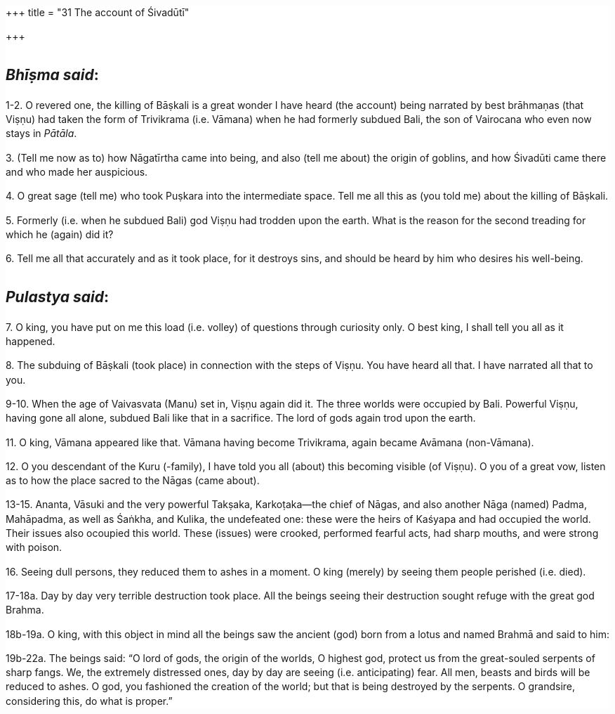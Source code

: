 +++
title = "31 The account of Śivadūtī"

+++
 

## *Bhīṣma* *said*:

1-2. O revered one, the killing of Bāṣkali is a great wonder I have heard (the account) being narrated by best brāhmaṇas (that Viṣṇu) had taken the form of Trivikrama (i.e. Vāmana) when he had formerly subdued Bali, the son of Vairocana who even now stays in *Pātāla*.

3\. (Tell me now as to) how Nāgatīrtha came into being, and also (tell me about) the origin of goblins, and how Śivadūti came there and who made her auspicious.

4\. O great sage (tell me) who took Puṣkara into the intermediate space. Tell me all this as (you told me) about the killing of Bāṣkali.

5\. Formerly (i.e. when he subdued Bali) god Viṣṇu had trodden upon the earth. What is the reason for the second treading for which he (again) did it?

6\. Tell me all that accurately and as it took place, for it destroys sins, and should be heard by him who desires his well-being.

## *Pulastya said*:

7\. O king, you have put on me this load (i.e. volley) of questions through curiosity only. O best king, I shall tell you all as it happened.

8\. The subduing of Bāṣkali (took place) in connection with the steps of Viṣṇu. You have heard all that. I have narrated all that to you.

9-10. When the age of Vaivasvata (Manu) set in, Viṣṇu again did it. The three worlds were occupied by Bali. Powerful Viṣṇu, having gone all alone, subdued Bali like that in a sacrifice. The lord of gods again trod upon the earth.

11\. O king, Vāmana appeared like that. Vāmana having become Trivikrama, again became Avāmana (non-Vāmana).

12\. O you descendant of the Kuru (-family), I have told you all (about) this becoming visible (of Viṣṇu). O you of a great vow, listen as to how the place sacred to the Nāgas (came about).

13-15. Ananta, Vāsuki and the very powerful Takṣaka, Karkoṭaka—the chief of Nāgas, and also another Nāga (named) Padma, Mahāpadma, as well as Śaṅkha, and Kulika, the undefeated one: these were the heirs of Kaśyapa and had occupied the world. Their issues also ocoupied this world. These (issues) were crooked, performed fearful acts, had sharp mouths, and were strong with poison.

16\. Seeing dull persons, they reduced them to ashes in a moment. O king (merely) by seeing them people perished (i.e. died).

17-18a. Day by day very terrible destruction took place. All the beings seeing their destruction sought refuge with the great god Brahma.

18b-19a. O king, with this object in mind all the beings saw the ancient (god) born from a lotus and named Brahmā and said to him:

19b-22a. The beings said: “O lord of gods, the origin of the worlds, O highest god, protect us from the great-souled serpents of sharp fangs. We, the extremely distressed ones, day by day are seeing (i.e. anticipating) fear. All men, beasts and birds will be reduced to ashes. O god, you fashioned the creation of the world; but that is being destroyed by the serpents. O grandsire, considering this, do what is proper.”
